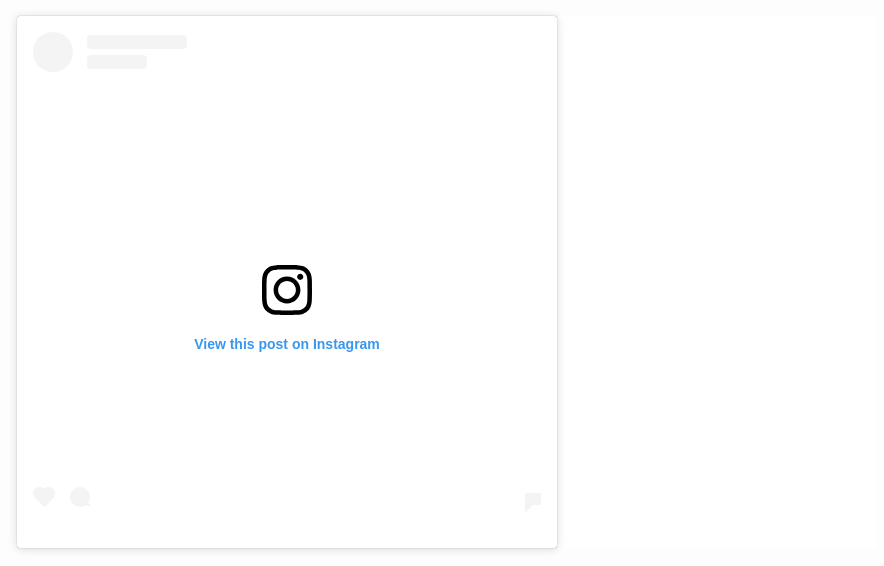 <blockquote class="instagram-media" data-instgrm-permalink="https://www.instagram.com/p/CqNeCrqsHHq/?utm_source=ig_embed&amp;utm_campaign=loading" data-instgrm-version="14" style=" background:#FFF; border:0; border-radius:3px; box-shadow:0 0 1px 0 rgba(0,0,0,0.5),0 1px 10px 0 rgba(0,0,0,0.15); margin: 1px; max-width:540px; min-width:326px; padding:0; width:99.375%; width:-webkit-calc(100% - 2px); width:calc(100% - 2px);"><div style="padding:16px;"> <a href="https://www.instagram.com/p/CqNeCrqsHHq/?utm_source=ig_embed&amp;utm_campaign=loading" style=" background:#FFFFFF; line-height:0; padding:0 0; text-align:center; text-decoration:none; width:100%;" target="_blank"> <div style=" display: flex; flex-direction: row; align-items: center;"> <div style="background-color: #F4F4F4; border-radius: 50%; flex-grow: 0; height: 40px; margin-right: 14px; width: 40px;"></div> <div style="display: flex; flex-direction: column; flex-grow: 1; justify-content: center;"> <div style=" background-color: #F4F4F4; border-radius: 4px; flex-grow: 0; height: 14px; margin-bottom: 6px; width: 100px;"></div> <div style=" background-color: #F4F4F4; border-radius: 4px; flex-grow: 0; height: 14px; width: 60px;"></div></div></div><div style="padding: 19% 0;"></div> <div style="display:block; height:50px; margin:0 auto 12px; width:50px;"><svg width="50px" height="50px" viewBox="0 0 60 60" version="1.1" xmlns="https://www.w3.org/2000/svg" xmlns:xlink="https://www.w3.org/1999/xlink"><g stroke="none" stroke-width="1" fill="none" fill-rule="evenodd"><g transform="translate(-511.000000, -20.000000)" fill="#000000"><g><path d="M556.869,30.41 C554.814,30.41 553.148,32.076 553.148,34.131 C553.148,36.186 554.814,37.852 556.869,37.852 C558.924,37.852 560.59,36.186 560.59,34.131 C560.59,32.076 558.924,30.41 556.869,30.41 M541,60.657 C535.114,60.657 530.342,55.887 530.342,50 C530.342,44.114 535.114,39.342 541,39.342 C546.887,39.342 551.658,44.114 551.658,50 C551.658,55.887 546.887,60.657 541,60.657 M541,33.886 C532.1,33.886 524.886,41.1 524.886,50 C524.886,58.899 532.1,66.113 541,66.113 C549.9,66.113 557.115,58.899 557.115,50 C557.115,41.1 549.9,33.886 541,33.886 M565.378,62.101 C565.244,65.022 564.756,66.606 564.346,67.663 C563.803,69.06 563.154,70.057 562.106,71.106 C561.058,72.155 560.06,72.803 558.662,73.347 C557.607,73.757 556.021,74.244 553.102,74.378 C549.944,74.521 548.997,74.552 541,74.552 C533.003,74.552 532.056,74.521 528.898,74.378 C525.979,74.244 524.393,73.757 523.338,73.347 C521.94,72.803 520.942,72.155 519.894,71.106 C518.846,70.057 518.197,69.06 517.654,67.663 C517.244,66.606 516.755,65.022 516.623,62.101 C516.479,58.943 516.448,57.996 516.448,50 C516.448,42.003 516.479,41.056 516.623,37.899 C516.755,34.978 517.244,33.391 517.654,32.338 C518.197,30.938 518.846,29.942 519.894,28.894 C520.942,27.846 521.94,27.196 523.338,26.654 C524.393,26.244 525.979,25.756 528.898,25.623 C532.057,25.479 533.004,25.448 541,25.448 C548.997,25.448 549.943,25.479 553.102,25.623 C556.021,25.756 557.607,26.244 558.662,26.654 C560.06,27.196 561.058,27.846 562.106,28.894 C563.154,29.942 563.803,30.938 564.346,32.338 C564.756,33.391 565.244,34.978 565.378,37.899 C565.522,41.056 565.552,42.003 565.552,50 C565.552,57.996 565.522,58.943 565.378,62.101 M570.82,37.631 C570.674,34.438 570.167,32.258 569.425,30.349 C568.659,28.377 567.633,26.702 565.965,25.035 C564.297,23.368 562.623,22.342 560.652,21.575 C558.743,20.834 556.562,20.326 553.369,20.18 C550.169,20.033 549.148,20 541,20 C532.853,20 531.831,20.033 528.631,20.18 C525.438,20.326 523.257,20.834 521.349,21.575 C519.376,22.342 517.703,23.368 516.035,25.035 C514.368,26.702 513.342,28.377 512.574,30.349 C511.834,32.258 511.326,34.438 511.181,37.631 C511.035,40.831 511,41.851 511,50 C511,58.147 511.035,59.17 511.181,62.369 C511.326,65.562 511.834,67.743 512.574,69.651 C513.342,71.625 514.368,73.296 516.035,74.965 C517.703,76.634 519.376,77.658 521.349,78.425 C523.257,79.167 525.438,79.673 528.631,79.82 C531.831,79.965 532.853,80.001 541,80.001 C549.148,80.001 550.169,79.965 553.369,79.82 C556.562,79.673 558.743,79.167 560.652,78.425 C562.623,77.658 564.297,76.634 565.965,74.965 C567.633,73.296 568.659,71.625 569.425,69.651 C570.167,67.743 570.674,65.562 570.82,62.369 C570.966,59.17 571,58.147 571,50 C571,41.851 570.966,40.831 570.82,37.631"></path></g></g></g></svg></div><div style="padding-top: 8px;"> <div style=" color:#3897f0; font-family:Arial,sans-serif; font-size:14px; font-style:normal; font-weight:550; line-height:18px;">View this post on Instagram</div></div><div style="padding: 12.5% 0;"></div> <div style="display: flex; flex-direction: row; margin-bottom: 14px; align-items: center;"><div> <div style="background-color: #F4F4F4; border-radius: 50%; height: 12.5px; width: 12.5px; transform: translateX(0px) translateY(7px);"></div> <div style="background-color: #F4F4F4; height: 12.5px; transform: rotate(-45deg) translateX(3px) translateY(1px); width: 12.5px; flex-grow: 0; margin-right: 14px; margin-left: 2px;"></div> <div style="background-color: #F4F4F4; border-radius: 50%; height: 12.5px; width: 12.5px; transform: translateX(9px) translateY(-18px);"></div></div><div style="margin-left: 8px;"> <div style=" background-color: #F4F4F4; border-radius: 50%; flex-grow: 0; height: 20px; width: 20px;"></div> <div style=" width: 0; height: 0; border-top: 2px solid transparent; border-left: 6px solid #f4f4f4; border-bottom: 2px solid transparent; transform: translateX(16px) translateY(-4px) rotate(30deg)"></div></div><div style="margin-left: auto;"> <div style=" width: 0px; border-top: 8px solid #F4F4F4; border-right: 8px solid transparent; transform: translateY(16px);"></div> <div style=" background-color: #F4F4F4; flex-grow: 0; height: 12px; width: 16px; transform: translateY(-4px);"></div>